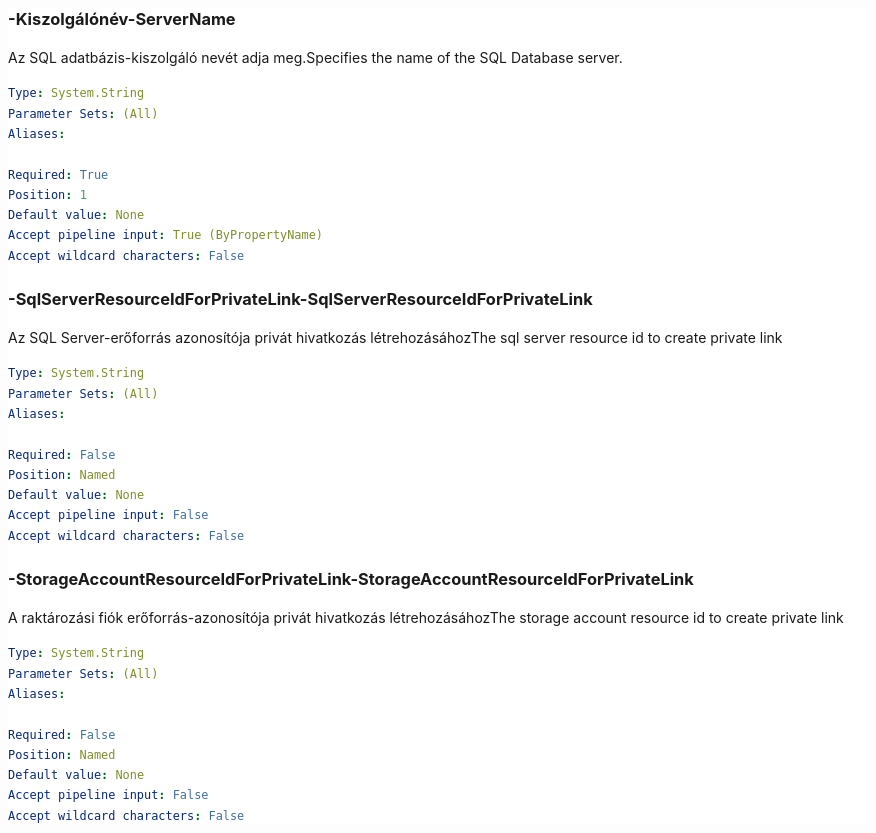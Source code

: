 ### <span data-ttu-id="db000-134">-Kiszolgálónév</span><span class="sxs-lookup"><span data-stu-id="db000-134">-ServerName</span></span>
<span data-ttu-id="db000-135">Az SQL adatbázis-kiszolgáló nevét adja meg.</span><span class="sxs-lookup"><span data-stu-id="db000-135">Specifies the name of the SQL Database server.</span></span>

```yaml
Type: System.String
Parameter Sets: (All)
Aliases:

Required: True
Position: 1
Default value: None
Accept pipeline input: True (ByPropertyName)
Accept wildcard characters: False
```

### <span data-ttu-id="db000-136">-SqlServerResourceIdForPrivateLink</span><span class="sxs-lookup"><span data-stu-id="db000-136">-SqlServerResourceIdForPrivateLink</span></span>
<span data-ttu-id="db000-137">Az SQL Server-erőforrás azonosítója privát hivatkozás létrehozásához</span><span class="sxs-lookup"><span data-stu-id="db000-137">The sql server resource id to create private link</span></span>

```yaml
Type: System.String
Parameter Sets: (All)
Aliases:

Required: False
Position: Named
Default value: None
Accept pipeline input: False
Accept wildcard characters: False
```

### <span data-ttu-id="db000-138">-StorageAccountResourceIdForPrivateLink</span><span class="sxs-lookup"><span data-stu-id="db000-138">-StorageAccountResourceIdForPrivateLink</span></span>
<span data-ttu-id="db000-139">A raktározási fiók erőforrás-azonosítója privát hivatkozás létrehozásához</span><span class="sxs-lookup"><span data-stu-id="db000-139">The storage account resource id to create private link</span></span>

```yaml
Type: System.String
Parameter Sets: (All)
Aliases:

Required: False
Position: Named
Default value: None
Accept pipeline input: False
Accept wildcard characters: False
```
